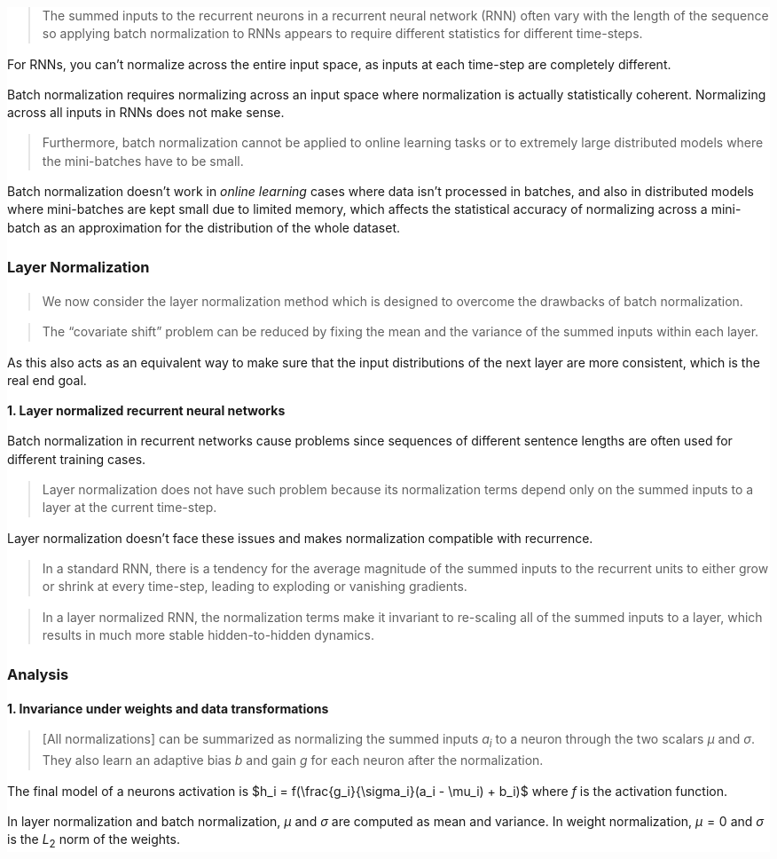 > The summed inputs to the recurrent neurons in a recurrent neural network (RNN) often vary with the length of the sequence so applying batch normalization to RNNs appears to require different statistics for different time-steps.

For RNNs, you can’t normalize across the entire input space, as inputs at each time-step are completely different.

Batch normalization requires normalizing across an input space where normalization is actually statistically coherent. Normalizing across all inputs in RNNs does not make sense.

> Furthermore, batch normalization cannot be applied to online learning tasks or to extremely large distributed models where the mini-batches have to be small.

Batch normalization doesn’t work in _online learning_ cases where data isn’t processed in batches, and also in distributed models where mini-batches are kept small due to limited memory, which affects the statistical accuracy of normalizing across a mini-batch as an approximation for the distribution of the whole dataset.

### Layer Normalization

> We now consider the layer normalization method which is designed to overcome the drawbacks of batch normalization.

> The “covariate shift” problem can be reduced by fixing the mean and the variance of the summed inputs within each layer.

As this also acts as an equivalent way to make sure that the input distributions of the next layer are more consistent, which is the real end goal.

**1. Layer normalized recurrent neural networks**

Batch normalization in recurrent networks cause problems since sequences of different sentence lengths are often used for different training cases.

> Layer normalization does not have such problem because its normalization terms depend only on the summed inputs to a layer at the current time-step.

Layer normalization doesn’t face these issues and makes normalization compatible with recurrence.

> In a standard RNN, there is a tendency for the average magnitude of the summed inputs to the recurrent units to either grow or shrink at every time-step, leading to exploding or vanishing gradients.

> In a layer normalized RNN, the normalization terms make it invariant to re-scaling all of the summed inputs to a layer, which results in much more stable hidden-to-hidden dynamics.

### Analysis

**1. Invariance under weights and data transformations**

> [All normalizations] can be summarized as normalizing the summed inputs $a_i$ to a neuron through the two scalars $\mu$ and $\sigma$. They also learn an adaptive bias $b$ and gain $g$ for each neuron after the normalization.

The final model of a neurons activation is $h_i = f(\frac{g_i}{\sigma_i}(a_i - \mu_i) + b_i)$ where $f$ is the activation function.

In layer normalization and batch normalization, $\mu$ and $\sigma$ are computed as mean and variance. In weight normalization, $\mu = 0$ and $\sigma$ is the $L_2$ norm of the weights.
